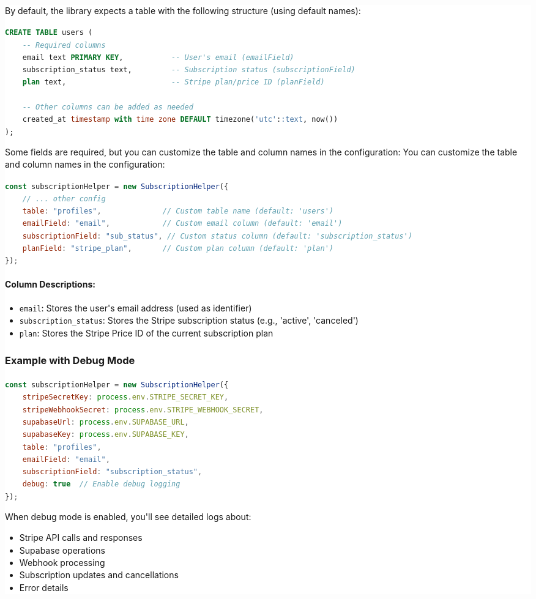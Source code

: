 By default, the library expects a table with the following structure (using default names):

```sql
CREATE TABLE users (
    -- Required columns
    email text PRIMARY KEY,           -- User's email (emailField)
    subscription_status text,         -- Subscription status (subscriptionField)
    plan text,                        -- Stripe plan/price ID (planField)
    
    -- Other columns can be added as needed
    created_at timestamp with time zone DEFAULT timezone('utc'::text, now())
);
```

Some fields are required, but you can customize the table and column names in the configuration:
You can customize the table and column names in the configuration:

```javascript
const subscriptionHelper = new SubscriptionHelper({
    // ... other config
    table: "profiles",              // Custom table name (default: 'users')
    emailField: "email",            // Custom email column (default: 'email')
    subscriptionField: "sub_status", // Custom status column (default: 'subscription_status')
    planField: "stripe_plan",       // Custom plan column (default: 'plan')
});
```

#### Column Descriptions:
- `email`: Stores the user's email address (used as identifier)
- `subscription_status`: Stores the Stripe subscription status (e.g., 'active', 'canceled')
- `plan`: Stores the Stripe Price ID of the current subscription plan


### Example with Debug Mode

```javascript
const subscriptionHelper = new SubscriptionHelper({
    stripeSecretKey: process.env.STRIPE_SECRET_KEY,
    stripeWebhookSecret: process.env.STRIPE_WEBHOOK_SECRET,
    supabaseUrl: process.env.SUPABASE_URL,
    supabaseKey: process.env.SUPABASE_KEY,
    table: "profiles",
    emailField: "email",
    subscriptionField: "subscription_status",
    debug: true  // Enable debug logging
});
```

When debug mode is enabled, you'll see detailed logs about:
- Stripe API calls and responses
- Supabase operations
- Webhook processing
- Subscription updates and cancellations
- Error details

